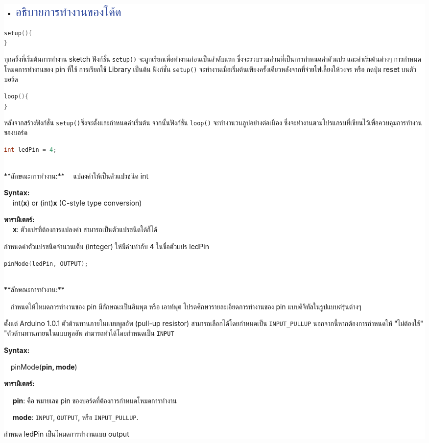 
- <font size=5;font color=#314B9F >อธิบายการทำงานของโค้ด</font>

``` cpp linenums="1"
setup(){  
}
```

ทุกครั้งที่เริ่มต้นการทำงาน sketch ฟังก์ชั่น `setup()` จะถูกเรียกเพื่อทำงานก่อนเป็นลำดับแรก  ซึ่งจะรวบรวมส่วนที่เป็นการกำหนดค่าตัวแปร และค่าเริ่มต้นต่างๆ  การกำหนดโหมดการทำงานของ pin ที่ใช้  การเรียกใช้ Library เป็นต้น  ฟังก์ชั่น `setup()` จะทำงานเมื่อเริ่มต้นเพียงครั้งเดียวหลังจากที่จ่ายไฟเลี้ยงให้วงจร หรือ กดปุ่ม reset บนตัวบอร์ด

```cpp linenums="1"
loop(){
}
```
หลังจากสร้างฟังก์ชั่น `setup()`ซึ่งจะตั้งและกำหนดค่าเริ่มต้น จากนั้นฟังก์ชั่น `loop()` จะทำงานวนลูปอย่างต่อเนื่อง ซึ่งจะทำงานตามโปรแกรมที่เขียนไว้เพื่อควบคุมการทำงานของบอร์ด

```cpp linenums="1"
int ledPin = 4;
```
<br/>
**ลักษณะการทำงาน:**  
&emsp;แปลงค่าให้เป็นตัวแปรชนิด int

**Syntax:**  
&emsp; int(**x**) or (int)**x** (C-style type conversion)

**พารามิเตอร์:**  
&emsp; **x**: ตัวแปรที่ต้องการแปลงค่า  สามารถเป็นตัวแปรชนิดใด้ก็ได้


กำหนดค่าตัวแปรชนิดจำนวนเต็ม (integer) ให้มีค่าเท่ากับ 4 ในชื่อตัวแปร ledPin

```cpp linenums="1"
pinMode(ledPin, OUTPUT);
```
<br/>
**ลักษณะการทำงาน:**

&emsp;กำหนดให้โหมดการทำงานของ pin มีลักษณะเป็นอินพุต หรือ เอาท์พุต  โปรดศึกษารายละเอียดการทำงานของ pin แบบดิจิทัลในรูปแบบต่รุ่นต่างๆ  

ตั้งแต่ Arduino 1.0.1 ตัวต้านทานภายในแบบพูลอัพ (pull-up resistor) สามารถเลือกได้โดยกำหนดเป็น `INPUT_PULLUP`  นอกจากนี้หากต้องการกำหนดให้ "ไม่ต้องใช้" "ตัวต้านทานภายนในแบบพูลอัพ สามารถทำได้โดยกำหนดเป็น `INPUT`

**Syntax:**

&emsp;pinMode(**pin, mode**)

**พารามิเตอร์:**

&emsp; **pin**: คือ หมายเลข pin ของบอร์ดที่ต้องการกำหนดโหมดการทำงาน

&emsp; **mode**: `INPUT`, `OUTPUT`, หรือ `INPUT_PULLUP`.

กำหนด ledPin เป็นโหมดการทำงานแบบ output
